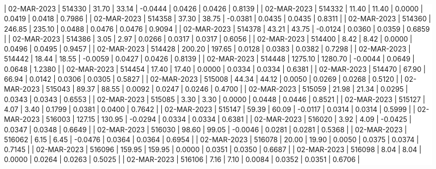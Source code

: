 | 02-MAR-2023 | 514330 | 31.70 | 33.14 | -0.0444 | 0.0426 | 0.0426 | 0.8139 |
| 02-MAR-2023 | 514332 | 11.40 | 11.40 | 0.0000 | 0.0419 | 0.0418 | 0.7986 |
| 02-MAR-2023 | 514358 | 37.30 | 38.75 | -0.0381 | 0.0435 | 0.0435 | 0.8311 |
| 02-MAR-2023 | 514360 | 246.85 | 235.10 | 0.0488 | 0.0476 | 0.0476 | 0.9094 |
| 02-MAR-2023 | 514378 | 43.21 | 43.75 | -0.0124 | 0.0360 | 0.0359 | 0.6859 |
| 02-MAR-2023 | 514386 | 3.05 | 2.97 | 0.0266 | 0.0317 | 0.0317 | 0.6056 |
| 02-MAR-2023 | 514400 | 8.42 | 8.42 | 0.0000 | 0.0496 | 0.0495 | 0.9457 |
| 02-MAR-2023 | 514428 | 200.20 | 197.65 | 0.0128 | 0.0383 | 0.0382 | 0.7298 |
| 02-MAR-2023 | 514442 | 18.44 | 18.55 | -0.0059 | 0.0427 | 0.0426 | 0.8139 |
| 02-MAR-2023 | 514448 | 1275.10 | 1280.70 | -0.0044 | 0.0649 | 0.0648 | 1.2380 |
| 02-MAR-2023 | 514454 | 17.40 | 17.40 | 0.0000 | 0.0334 | 0.0334 | 0.6381 |
| 02-MAR-2023 | 514470 | 67.90 | 66.94 | 0.0142 | 0.0306 | 0.0305 | 0.5827 |
| 02-MAR-2023 | 515008 | 44.34 | 44.12 | 0.0050 | 0.0269 | 0.0268 | 0.5120 |
| 02-MAR-2023 | 515043 | 89.37 | 88.55 | 0.0092 | 0.0247 | 0.0246 | 0.4700 |
| 02-MAR-2023 | 515059 | 21.98 | 21.34 | 0.0295 | 0.0343 | 0.0343 | 0.6553 |
| 02-MAR-2023 | 515085 | 3.30 | 3.30 | 0.0000 | 0.0448 | 0.0446 | 0.8521 |
| 02-MAR-2023 | 515127 | 4.07 | 3.40 | 0.1799 | 0.0381 | 0.0400 | 0.7642 |
| 02-MAR-2023 | 515147 | 59.39 | 60.09 | -0.0117 | 0.0314 | 0.0314 | 0.5999 |
| 02-MAR-2023 | 516003 | 127.15 | 130.95 | -0.0294 | 0.0334 | 0.0334 | 0.6381 |
| 02-MAR-2023 | 516020 | 3.92 | 4.09 | -0.0425 | 0.0347 | 0.0348 | 0.6649 |
| 02-MAR-2023 | 516030 | 98.60 | 99.05 | -0.0046 | 0.0281 | 0.0281 | 0.5368 |
| 02-MAR-2023 | 516062 | 6.15 | 6.45 | -0.0476 | 0.0364 | 0.0364 | 0.6954 |
| 02-MAR-2023 | 516078 | 20.00 | 19.90 | 0.0050 | 0.0375 | 0.0374 | 0.7145 |
| 02-MAR-2023 | 516096 | 159.95 | 159.95 | 0.0000 | 0.0351 | 0.0350 | 0.6687 |
| 02-MAR-2023 | 516098 | 8.04 | 8.04 | 0.0000 | 0.0264 | 0.0263 | 0.5025 |
| 02-MAR-2023 | 516106 | 7.16 | 7.10 | 0.0084 | 0.0352 | 0.0351 | 0.6706 |
